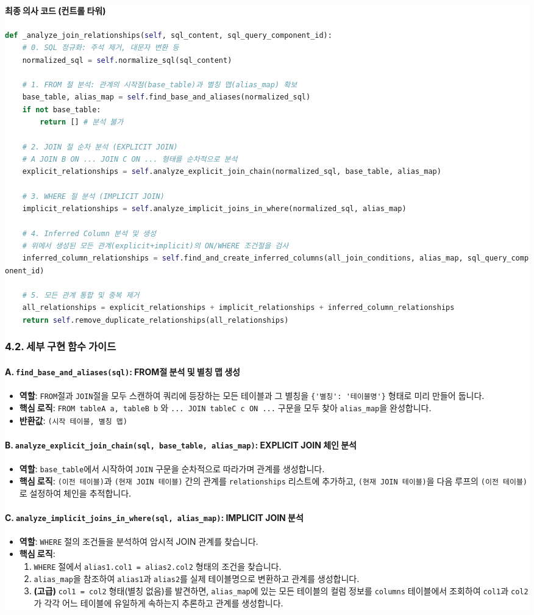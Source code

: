 #### **최종 의사 코드 (컨트롤 타워)**
```python
def _analyze_join_relationships(self, sql_content, sql_query_component_id):
    # 0. SQL 정규화: 주석 제거, 대문자 변환 등
    normalized_sql = self.normalize_sql(sql_content)

    # 1. FROM 절 분석: 관계의 시작점(base_table)과 별칭 맵(alias_map) 확보
    base_table, alias_map = self.find_base_and_aliases(normalized_sql)
    if not base_table:
        return [] # 분석 불가

    # 2. JOIN 절 순차 분석 (EXPLICIT JOIN)
    # A JOIN B ON ... JOIN C ON ... 형태를 순차적으로 분석
    explicit_relationships = self.analyze_explicit_join_chain(normalized_sql, base_table, alias_map)

    # 3. WHERE 절 분석 (IMPLICIT JOIN)
    implicit_relationships = self.analyze_implicit_joins_in_where(normalized_sql, alias_map)

    # 4. Inferred Column 분석 및 생성
    # 위에서 생성된 모든 관계(explicit+implicit)의 ON/WHERE 조건절을 검사
    inferred_column_relationships = self.find_and_create_inferred_columns(all_join_conditions, alias_map, sql_query_component_id)

    # 5. 모든 관계 통합 및 중복 제거
    all_relationships = explicit_relationships + implicit_relationships + inferred_column_relationships
    return self.remove_duplicate_relationships(all_relationships)
```

### 4.2. 세부 구현 함수 가이드

#### **A. `find_base_and_aliases(sql)`: FROM절 분석 및 별칭 맵 생성**
- **역할**: `FROM`절과 `JOIN`절을 모두 스캔하여 쿼리에 등장하는 모든 테이블과 그 별칭을 `{'별칭': '테이블명'}` 형태로 미리 만들어 둡니다.
- **핵심 로직**: `FROM tableA a, tableB b` 와 `... JOIN tableC c ON ...` 구문을 모두 찾아 `alias_map`을 완성합니다.
- **반환값**: `(시작 테이블, 별칭 맵)`

#### **B. `analyze_explicit_join_chain(sql, base_table, alias_map)`: EXPLICIT JOIN 체인 분석**
- **역할**: `base_table`에서 시작하여 `JOIN` 구문을 순차적으로 따라가며 관계를 생성합니다.
- **핵심 로직**: `(이전 테이블)`과 `(현재 JOIN 테이블)` 간의 관계를 `relationships` 리스트에 추가하고, `(현재 JOIN 테이블)`을 다음 루프의 `(이전 테이블)`로 설정하여 체인을 추적합니다.

#### **C. `analyze_implicit_joins_in_where(sql, alias_map)`: IMPLICIT JOIN 분석**
- **역할**: `WHERE` 절의 조건들을 분석하여 암시적 JOIN 관계를 찾습니다.
- **핵심 로직**:
  1. `WHERE` 절에서 `alias1.col1 = alias2.col2` 형태의 조건을 찾습니다.
  2. `alias_map`을 참조하여 `alias1`과 `alias2`를 실제 테이블명으로 변환하고 관계를 생성합니다.
  3. **(고급)** `col1 = col2` 형태(별칭 없음)를 발견하면, `alias_map`에 있는 모든 테이블의 컬럼 정보를 `columns` 테이블에서 조회하여 `col1`과 `col2`가 각각 어느 테이블에 유일하게 속하는지 추론하고 관계를 생성합니다.
